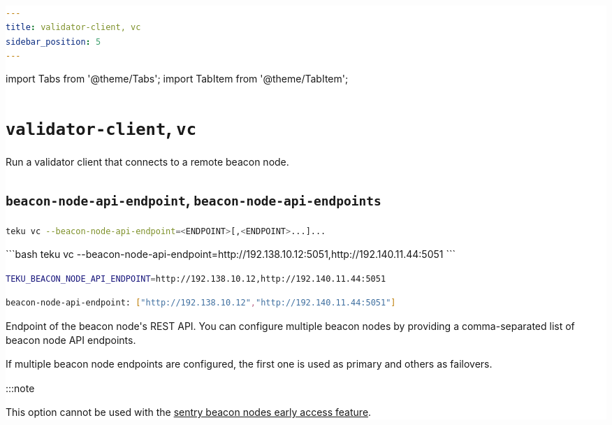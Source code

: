 ```yaml
---
title: validator-client, vc
sidebar_position: 5
---
```


import Tabs from '@theme/Tabs';
import TabItem from '@theme/TabItem';

# `validator-client`, `vc`

Run a validator client that connects to a remote beacon node.

## `beacon-node-api-endpoint`, `beacon-node-api-endpoints`

<Tabs>
  <TabItem value="Syntax" label="Syntax" default>

```bash
teku vc --beacon-node-api-endpoint=<ENDPOINT>[,<ENDPOINT>...]...
```

  </TabItem>
  <TabItem value="Example" label="Example" >
```bash
teku vc --beacon-node-api-endpoint=http://192.138.10.12:5051,http://192.140.11.44:5051
```

  </TabItem>
  <TabItem value="Environment variable" label="Environment variable" >

```bash
TEKU_BEACON_NODE_API_ENDPOINT=http://192.138.10.12,http://192.140.11.44:5051
```

  </TabItem>
  <TabItem value="Configuration file" label="Configuration file" >

```bash
beacon-node-api-endpoint: ["http://192.138.10.12","http://192.140.11.44:5051"]
```

  </TabItem>
</Tabs>

Endpoint of the beacon node's REST API. You can configure multiple beacon nodes by providing a comma-separated list of beacon node API endpoints.

If multiple beacon node endpoints are configured, the first one is used as primary and others as failovers.

:::note

This option cannot be used with the [sentry beacon nodes early access feature](../../../how-to/use-sentry-nodes.md).


[environment variables or a configuration file]: ../index.md#specifying-options
[Web3Signer]: https://docs.web3signer.consensys.net/en/latest/
[slashing protection]: ../../../concepts/slashing-protection.md
[recent finalized checkpoint state from which to sync]: ../../../get-started/checkpoint-start.md
[metrics]: ../../../how-to/monitor/use-metrics.md